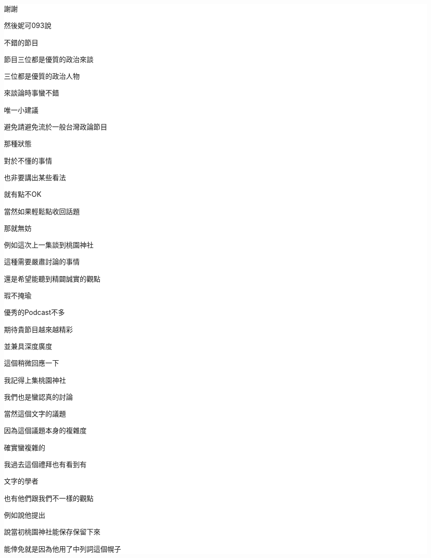 謝謝

然後妮可093說

不錯的節目

節目三位都是優質的政治來談

三位都是優質的政治人物

來談論時事蠻不錯

唯一小建議

避免請避免流於一般台灣政論節目

那種狀態

對於不懂的事情

也非要講出某些看法

就有點不OK

當然如果輕鬆點收回話題

那就無妨

例如這次上一集談到桃園神社

這種需要嚴肅討論的事情

還是希望能聽到精闢誠實的觀點

瑕不掩瑜

優秀的Podcast不多

期待貴節目越來越精彩

並兼具深度廣度

這個稍微回應一下

我記得上集桃園神社

我們也是蠻認真的討論

當然這個文字的議題

因為這個議題本身的複雜度

確實蠻複雜的

我過去這個禮拜也有看到有

文字的學者

也有他們跟我們不一樣的觀點

例如說他提出

說當初桃園神社能保存保留下來

能倖免就是因為他用了中列詞這個幌子
